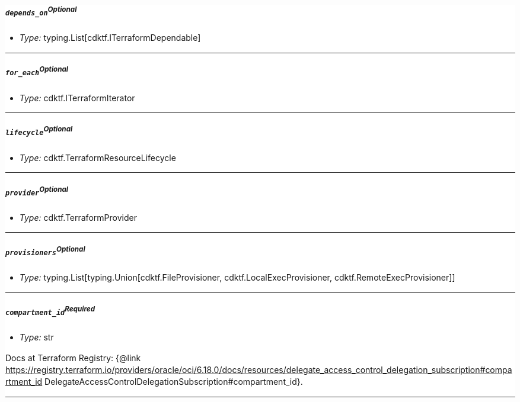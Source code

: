 
##### `depends_on`<sup>Optional</sup> <a name="depends_on" id="rhizo-co-terraform-provider-oci.delegateAccessControlDelegationSubscription.DelegateAccessControlDelegationSubscription.Initializer.parameter.dependsOn"></a>

- *Type:* typing.List[cdktf.ITerraformDependable]

---

##### `for_each`<sup>Optional</sup> <a name="for_each" id="rhizo-co-terraform-provider-oci.delegateAccessControlDelegationSubscription.DelegateAccessControlDelegationSubscription.Initializer.parameter.forEach"></a>

- *Type:* cdktf.ITerraformIterator

---

##### `lifecycle`<sup>Optional</sup> <a name="lifecycle" id="rhizo-co-terraform-provider-oci.delegateAccessControlDelegationSubscription.DelegateAccessControlDelegationSubscription.Initializer.parameter.lifecycle"></a>

- *Type:* cdktf.TerraformResourceLifecycle

---

##### `provider`<sup>Optional</sup> <a name="provider" id="rhizo-co-terraform-provider-oci.delegateAccessControlDelegationSubscription.DelegateAccessControlDelegationSubscription.Initializer.parameter.provider"></a>

- *Type:* cdktf.TerraformProvider

---

##### `provisioners`<sup>Optional</sup> <a name="provisioners" id="rhizo-co-terraform-provider-oci.delegateAccessControlDelegationSubscription.DelegateAccessControlDelegationSubscription.Initializer.parameter.provisioners"></a>

- *Type:* typing.List[typing.Union[cdktf.FileProvisioner, cdktf.LocalExecProvisioner, cdktf.RemoteExecProvisioner]]

---

##### `compartment_id`<sup>Required</sup> <a name="compartment_id" id="rhizo-co-terraform-provider-oci.delegateAccessControlDelegationSubscription.DelegateAccessControlDelegationSubscription.Initializer.parameter.compartmentId"></a>

- *Type:* str

Docs at Terraform Registry: {@link https://registry.terraform.io/providers/oracle/oci/6.18.0/docs/resources/delegate_access_control_delegation_subscription#compartment_id DelegateAccessControlDelegationSubscription#compartment_id}.

---